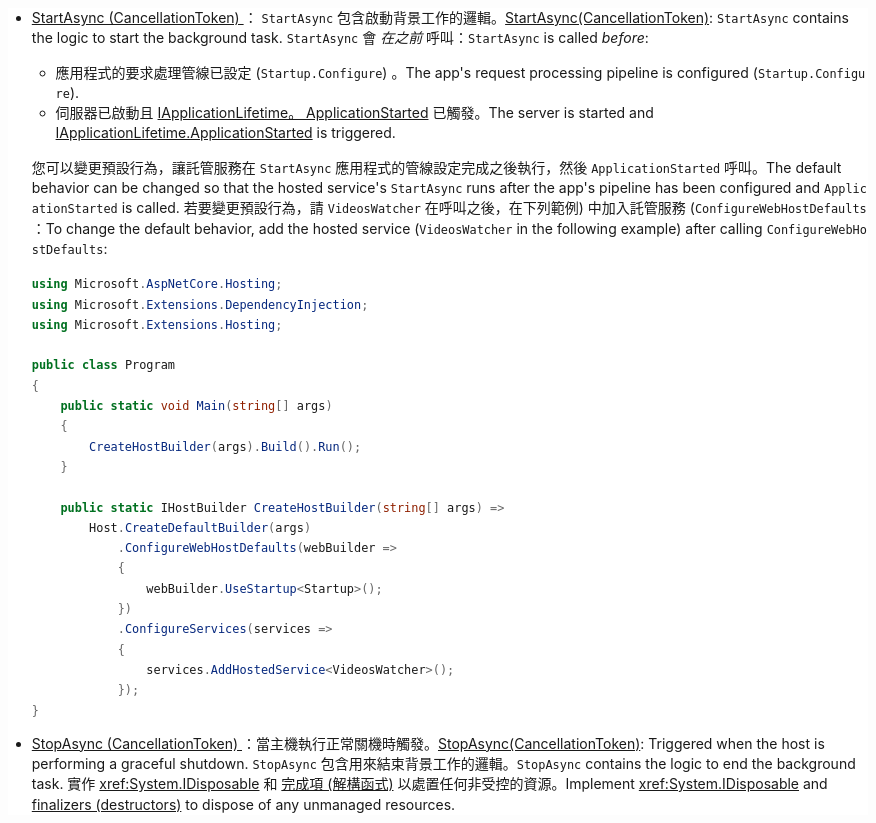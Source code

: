 * <span data-ttu-id="6ece0-124">[StartAsync (CancellationToken) ](xref:Microsoft.Extensions.Hosting.IHostedService.StartAsync*)： `StartAsync` 包含啟動背景工作的邏輯。</span><span class="sxs-lookup"><span data-stu-id="6ece0-124">[StartAsync(CancellationToken)](xref:Microsoft.Extensions.Hosting.IHostedService.StartAsync*): `StartAsync` contains the logic to start the background task.</span></span> <span data-ttu-id="6ece0-125">`StartAsync` 會 *在之前* 呼叫：</span><span class="sxs-lookup"><span data-stu-id="6ece0-125">`StartAsync` is called *before*:</span></span>

  * <span data-ttu-id="6ece0-126">應用程式的要求處理管線已設定 (`Startup.Configure`) 。</span><span class="sxs-lookup"><span data-stu-id="6ece0-126">The app's request processing pipeline is configured (`Startup.Configure`).</span></span>
  * <span data-ttu-id="6ece0-127">伺服器已啟動且 [IApplicationLifetime。 ApplicationStarted](xref:Microsoft.AspNetCore.Hosting.IApplicationLifetime.ApplicationStarted*) 已觸發。</span><span class="sxs-lookup"><span data-stu-id="6ece0-127">The server is started and [IApplicationLifetime.ApplicationStarted](xref:Microsoft.AspNetCore.Hosting.IApplicationLifetime.ApplicationStarted*) is triggered.</span></span>

  <span data-ttu-id="6ece0-128">您可以變更預設行為，讓託管服務在 `StartAsync` 應用程式的管線設定完成之後執行，然後 `ApplicationStarted` 呼叫。</span><span class="sxs-lookup"><span data-stu-id="6ece0-128">The default behavior can be changed so that the hosted service's `StartAsync` runs after the app's pipeline has been configured and `ApplicationStarted` is called.</span></span> <span data-ttu-id="6ece0-129">若要變更預設行為，請 `VideosWatcher` 在呼叫之後，在下列範例) 中加入託管服務 (`ConfigureWebHostDefaults` ：</span><span class="sxs-lookup"><span data-stu-id="6ece0-129">To change the default behavior, add the hosted service (`VideosWatcher` in the following example) after calling `ConfigureWebHostDefaults`:</span></span>

  ```csharp
  using Microsoft.AspNetCore.Hosting;
  using Microsoft.Extensions.DependencyInjection;
  using Microsoft.Extensions.Hosting;

  public class Program
  {
      public static void Main(string[] args)
      {
          CreateHostBuilder(args).Build().Run();
      }

      public static IHostBuilder CreateHostBuilder(string[] args) =>
          Host.CreateDefaultBuilder(args)
              .ConfigureWebHostDefaults(webBuilder =>
              {
                  webBuilder.UseStartup<Startup>();
              })
              .ConfigureServices(services =>
              {
                  services.AddHostedService<VideosWatcher>();
              });
  }
  ```

* <span data-ttu-id="6ece0-130">[StopAsync (CancellationToken) ](xref:Microsoft.Extensions.Hosting.IHostedService.StopAsync*)：當主機執行正常關機時觸發。</span><span class="sxs-lookup"><span data-stu-id="6ece0-130">[StopAsync(CancellationToken)](xref:Microsoft.Extensions.Hosting.IHostedService.StopAsync*): Triggered when the host is performing a graceful shutdown.</span></span> <span data-ttu-id="6ece0-131">`StopAsync` 包含用來結束背景工作的邏輯。</span><span class="sxs-lookup"><span data-stu-id="6ece0-131">`StopAsync` contains the logic to end the background task.</span></span> <span data-ttu-id="6ece0-132">實作 <xref:System.IDisposable> 和 [完成項 (解構函式)](/dotnet/csharp/programming-guide/classes-and-structs/destructors) 以處置任何非受控的資源。</span><span class="sxs-lookup"><span data-stu-id="6ece0-132">Implement <xref:System.IDisposable> and [finalizers (destructors)](/dotnet/csharp/programming-guide/classes-and-structs/destructors) to dispose of any unmanaged resources.</span></span>

